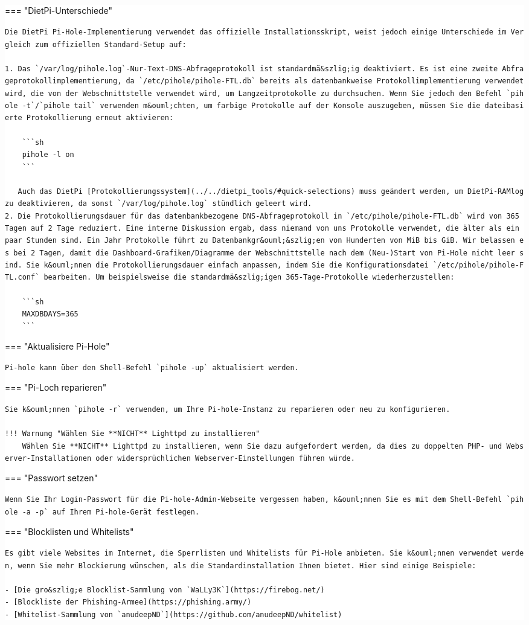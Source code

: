 === "DietPi-Unterschiede"

    Die DietPi Pi-Hole-Implementierung verwendet das offizielle Installationsskript, weist jedoch einige Unterschiede im Vergleich zum offiziellen Standard-Setup auf:

    1. Das `/var/log/pihole.log`-Nur-Text-DNS-Abfrageprotokoll ist standardmä&szlig;ig deaktiviert. Es ist eine zweite Abfrageprotokollimplementierung, da `/etc/pihole/pihole-FTL.db` bereits als datenbankweise Protokollimplementierung verwendet wird, die von der Webschnittstelle verwendet wird, um Langzeitprotokolle zu durchsuchen. Wenn Sie jedoch den Befehl `pihole -t`/`pihole tail` verwenden m&ouml;chten, um farbige Protokolle auf der Konsole auszugeben, müssen Sie die dateibasierte Protokollierung erneut aktivieren:

        ```sh
        pihole -l on
        ```

       Auch das DietPi [Protokollierungssystem](../../dietpi_tools/#quick-selections) muss geändert werden, um DietPi-RAMlog zu deaktivieren, da sonst `/var/log/pihole.log` stündlich geleert wird.
    2. Die Protokollierungsdauer für das datenbankbezogene DNS-Abfrageprotokoll in `/etc/pihole/pihole-FTL.db` wird von 365 Tagen auf 2 Tage reduziert. Eine interne Diskussion ergab, dass niemand von uns Protokolle verwendet, die älter als ein paar Stunden sind. Ein Jahr Protokolle führt zu Datenbankgr&ouml;&szlig;en von Hunderten von MiB bis GiB. Wir belassen es bei 2 Tagen, damit die Dashboard-Grafiken/Diagramme der Webschnittstelle nach dem (Neu-)Start von Pi-Hole nicht leer sind. Sie k&ouml;nnen die Protokollierungsdauer einfach anpassen, indem Sie die Konfigurationsdatei `/etc/pihole/pihole-FTL.conf` bearbeiten. Um beispielsweise die standardmä&szlig;igen 365-Tage-Protokolle wiederherzustellen:

        ```sh
        MAXDBDAYS=365
        ```

=== "Aktualisiere Pi-Hole"

    Pi-hole kann über den Shell-Befehl `pihole -up` aktualisiert werden.

=== "Pi-Loch reparieren"

    Sie k&ouml;nnen `pihole -r` verwenden, um Ihre Pi-hole-Instanz zu reparieren oder neu zu konfigurieren.

    !!! Warnung "Wählen Sie **NICHT** Lighttpd zu installieren"
        Wählen Sie **NICHT** Lighttpd zu installieren, wenn Sie dazu aufgefordert werden, da dies zu doppelten PHP- und Webserver-Installationen oder widersprüchlichen Webserver-Einstellungen führen würde.

=== "Passwort setzen"

    Wenn Sie Ihr Login-Passwort für die Pi-hole-Admin-Webseite vergessen haben, k&ouml;nnen Sie es mit dem Shell-Befehl `pihole -a -p` auf Ihrem Pi-hole-Gerät festlegen.

=== "Blocklisten und Whitelists"

    Es gibt viele Websites im Internet, die Sperrlisten und Whitelists für Pi-Hole anbieten. Sie k&ouml;nnen verwendet werden, wenn Sie mehr Blockierung wünschen, als die Standardinstallation Ihnen bietet. Hier sind einige Beispiele:

    - [Die gro&szlig;e Blocklist-Sammlung von `WaLLy3K`](https://firebog.net/)
    - [Blockliste der Phishing-Armee](https://phishing.army/)
    - [Whitelist-Sammlung von `anudeepND`](https://github.com/anudeepND/whitelist)
